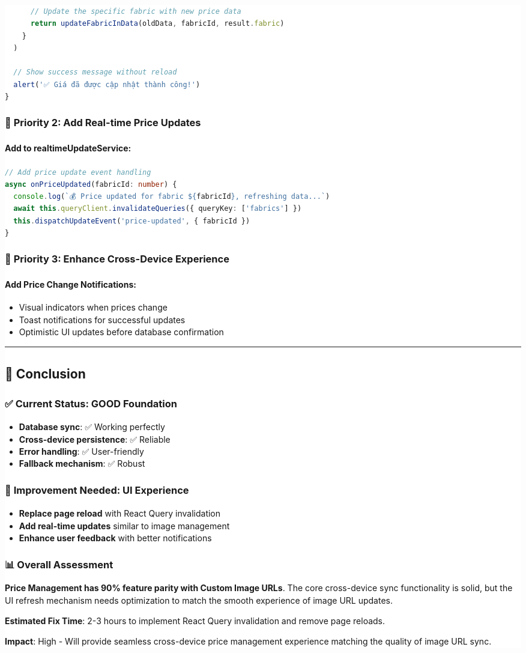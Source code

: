 ```typescript
      // Update the specific fabric with new price data
      return updateFabricInData(oldData, fabricId, result.fabric)
    }
  )
  
  // Show success message without reload
  alert('✅ Giá đã được cập nhật thành công!')
}
```

### 🔧 **Priority 2: Add Real-time Price Updates**

#### **Add to realtimeUpdateService**:
```typescript
// Add price update event handling
async onPriceUpdated(fabricId: number) {
  console.log(`💰 Price updated for fabric ${fabricId}, refreshing data...`)
  await this.queryClient.invalidateQueries({ queryKey: ['fabrics'] })
  this.dispatchUpdateEvent('price-updated', { fabricId })
}
```

### 📱 **Priority 3: Enhance Cross-Device Experience**

#### **Add Price Change Notifications**:
- Visual indicators when prices change
- Toast notifications for successful updates
- Optimistic UI updates before database confirmation

---

## 🎉 Conclusion

### ✅ **Current Status: GOOD Foundation**
- **Database sync**: ✅ Working perfectly
- **Cross-device persistence**: ✅ Reliable
- **Error handling**: ✅ User-friendly
- **Fallback mechanism**: ✅ Robust

### 🚀 **Improvement Needed: UI Experience**
- **Replace page reload** with React Query invalidation
- **Add real-time updates** similar to image management
- **Enhance user feedback** with better notifications

### 📊 **Overall Assessment**
**Price Management has 90% feature parity with Custom Image URLs**. The core cross-device sync functionality is solid, but the UI refresh mechanism needs optimization to match the smooth experience of image URL updates.

**Estimated Fix Time**: 2-3 hours to implement React Query invalidation and remove page reloads.

**Impact**: High - Will provide seamless cross-device price management experience matching the quality of image URL sync.
